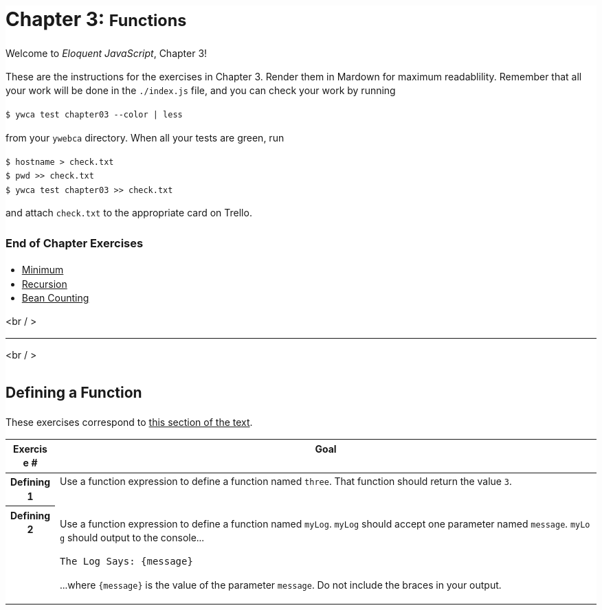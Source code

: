 # Chapter 3: <small>Functions</small>

Welcome to *Eloquent JavaScript*, Chapter 3!

These are the instructions for the exercises in Chapter 3. Render them in
Mardown for maximum readablility. Remember that all your work will be done in
the `./index.js` file, and you can check your work by running

    $ ywca test chapter03 --color | less

from your `ywebca` directory. When all your tests are green, run

    $ hostname > check.txt
    $ pwd >> check.txt
    $ ywca test chapter03 >> check.txt

and attach `check.txt` to the appropriate card on Trello.

### End of Chapter Exercises

* [Minimum](#minimum)
* [Recursion](#recrusion-exercise)
* [Bean Counting](#bean-counting)

<br / >

* * *

<br / >

## Defining a Function

These exercises correspond to [this section of the text](http://eloquentjavascript.net/03_functions.html#p_pZXHY2QZfp).

<table>
  <thead>
    <tr>
      <th>Exercise #</th>
      <th>Goal</th>
    </tr>
  </thead>
  <tbody>
    <tr>
      <th>Defining 1</th>
      <td>
        Use a function expression to define a function named <code>three</code>.
        That function should return the value <code>3</code>.
      </td>
    </tr>
    <tr>
      <th>Defining 2</th>
      <td>
        <p>
          Use a function expression to define a function named
          <code>myLog</code>. <code>myLog</code> should accept one parameter
          named <code>message</code>. <code>myLog</code> should output to the
          console...
        </p>
        <pre>The Log Says: {message}</pre>
        <p>
          ...where <code>{message}</code> is the value of the parameter
          <code>message</code>. Do not include the braces in your output.
        </p>
      </td>
    </tr>